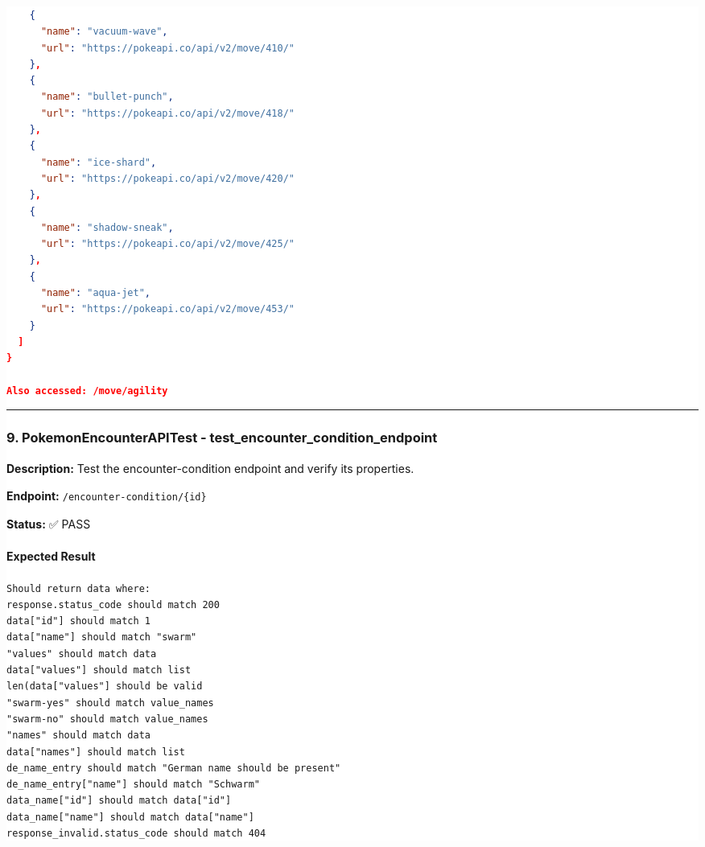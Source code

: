 ```json
    {
      "name": "vacuum-wave",
      "url": "https://pokeapi.co/api/v2/move/410/"
    },
    {
      "name": "bullet-punch",
      "url": "https://pokeapi.co/api/v2/move/418/"
    },
    {
      "name": "ice-shard",
      "url": "https://pokeapi.co/api/v2/move/420/"
    },
    {
      "name": "shadow-sneak",
      "url": "https://pokeapi.co/api/v2/move/425/"
    },
    {
      "name": "aqua-jet",
      "url": "https://pokeapi.co/api/v2/move/453/"
    }
  ]
}

Also accessed: /move/agility
```

---

### 9. PokemonEncounterAPITest - test_encounter_condition_endpoint

**Description:** Test the encounter-condition endpoint and verify its properties.

**Endpoint:** `/encounter-condition/{id}`

**Status:** ✅ PASS

#### Expected Result

```
Should return data where:
response.status_code should match 200
data["id"] should match 1
data["name"] should match "swarm"
"values" should match data
data["values"] should match list
len(data["values"] should be valid
"swarm-yes" should match value_names
"swarm-no" should match value_names
"names" should match data
data["names"] should match list
de_name_entry should match "German name should be present"
de_name_entry["name"] should match "Schwarm"
data_name["id"] should match data["id"]
data_name["name"] should match data["name"]
response_invalid.status_code should match 404
```
